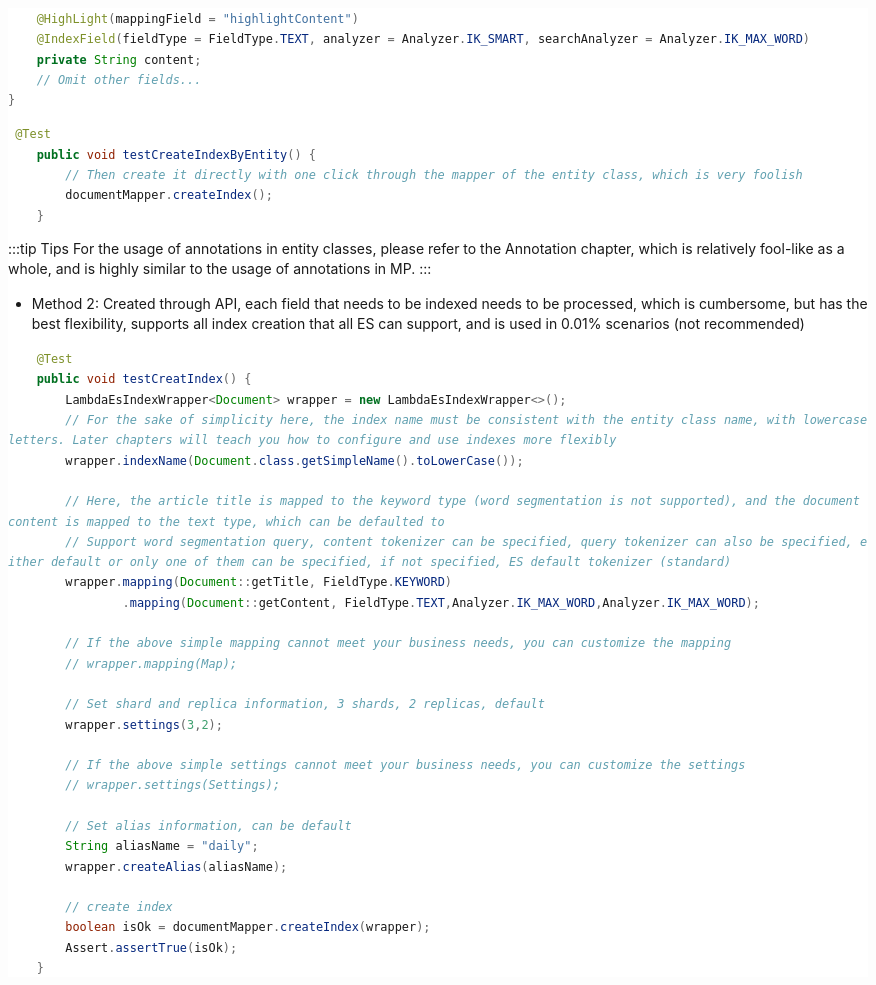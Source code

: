 ````java
    @HighLight(mappingField = "highlightContent")
    @IndexField(fieldType = FieldType.TEXT, analyzer = Analyzer.IK_SMART, searchAnalyzer = Analyzer.IK_MAX_WORD)
    private String content;
    // Omit other fields...
}
````

````java
 @Test
    public void testCreateIndexByEntity() {
        // Then create it directly with one click through the mapper of the entity class, which is very foolish
        documentMapper.createIndex();
    }
````

:::tip Tips
For the usage of annotations in entity classes, please refer to the Annotation chapter, which is relatively fool-like as a whole, and is highly similar to the usage of annotations in MP.
:::

- Method 2: Created through API, each field that needs to be indexed needs to be processed, which is cumbersome, but has the best flexibility, supports all index creation that all ES can support, and is used in 0.01% scenarios (not recommended)

````java
    @Test
    public void testCreatIndex() {
        LambdaEsIndexWrapper<Document> wrapper = new LambdaEsIndexWrapper<>();
        // For the sake of simplicity here, the index name must be consistent with the entity class name, with lowercase letters. Later chapters will teach you how to configure and use indexes more flexibly
        wrapper.indexName(Document.class.getSimpleName().toLowerCase());

        // Here, the article title is mapped to the keyword type (word segmentation is not supported), and the document content is mapped to the text type, which can be defaulted to
        // Support word segmentation query, content tokenizer can be specified, query tokenizer can also be specified, either default or only one of them can be specified, if not specified, ES default tokenizer (standard)
        wrapper.mapping(Document::getTitle, FieldType.KEYWORD)
                .mapping(Document::getContent, FieldType.TEXT,Analyzer.IK_MAX_WORD,Analyzer.IK_MAX_WORD);
        
        // If the above simple mapping cannot meet your business needs, you can customize the mapping
        // wrapper.mapping(Map);

        // Set shard and replica information, 3 shards, 2 replicas, default
        wrapper.settings(3,2);

        // If the above simple settings cannot meet your business needs, you can customize the settings
        // wrapper.settings(Settings);
        
        // Set alias information, can be default
        String aliasName = "daily";
        wrapper.createAlias(aliasName);
        
        // create index
        boolean isOk = documentMapper.createIndex(wrapper);
        Assert.assertTrue(isOk);
    }
````
